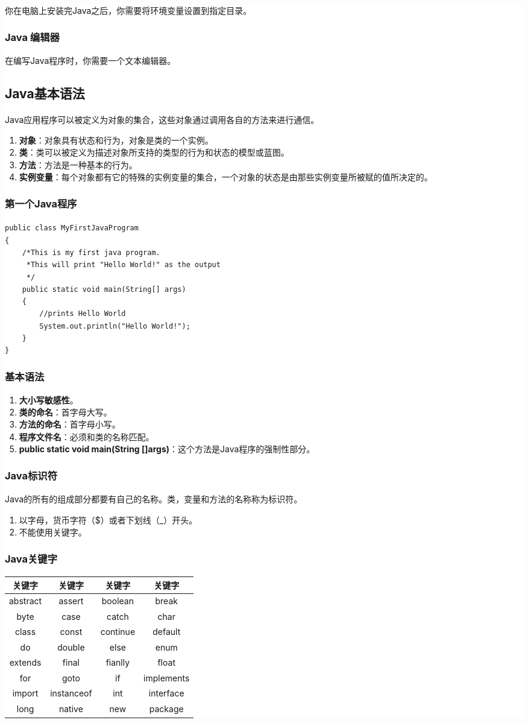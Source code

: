 你在电脑上安装完Java之后，你需要将环境变量设置到指定目录。

### Java 编辑器

在编写Java程序时，你需要一个文本编辑器。


## Java基本语法

Java应用程序可以被定义为对象的集合，这些对象通过调用各自的方法来进行通信。

1. **对象**：对象具有状态和行为，对象是类的一个实例。
2. **类**：类可以被定义为描述对象所支持的类型的行为和状态的模型或蓝图。
3. **方法**：方法是一种基本的行为。
4. **实例变量**：每个对象都有它的特殊的实例变量的集合，一个对象的状态是由那些实例变量所被赋的值所决定的。

### 第一个Java程序

```
public class MyFirstJavaProgram
{
	/*This is my first java program.
	 *This will print "Hello World!" as the output
	 */
	public static void main(String[] args)
	{
		//prints Hello World
		System.out.println("Hello World!");
	}
}

```

### 基本语法

1. **大小写敏感性**。
2. **类的命名**：首字母大写。
3. **方法的命名**：首字母小写。
4. **程序文件名**：必须和类的名称匹配。
5. **public static void main(String []args)**：这个方法是Java程序的强制性部分。

### Java标识符

Java的所有的组成部分都要有自己的名称。类，变量和方法的名称称为标识符。

1. 以字母，货币字符（$）或者下划线（_）开头。
2. 不能使用关键字。

### Java关键字

|关键字|关键字|关键字|关键字|
|:-----:|:----:|:----:|:----:|
|abstract|assert|boolean|break|
|byte|case|catch|char|
|class|const|continue|default|
|do|double|else|enum|
|extends|final|fianlly|float|
|for|goto|if|implements|
|import|instanceof|int|interface|
|long|native|new|package|